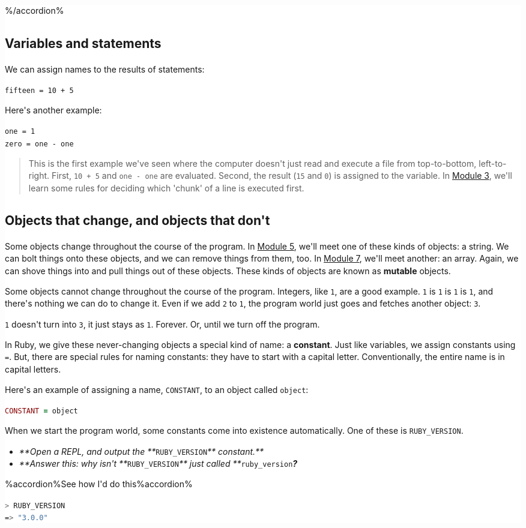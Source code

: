 %/accordion%

## Variables and statements

We can assign names to the results of statements:

```eval-ruby
fifteen = 10 + 5
```

Here's another example:

```eval-ruby
one = 1
zero = one - one
```

> This is the first example we've seen where the computer doesn't just read and execute a file from top-to-bottom, left-to-right. First, `10 + 5` and `one - one` are evaluated. Second, the result \(`15` and `0`\) is assigned to the variable. In [Module 3](../chapter3/README.md), we'll learn some rules for deciding which 'chunk' of a line is executed first.

## Objects that change, and objects that don't

Some objects change throughout the course of the program. In [Module 5](../chapter5/README.md), we'll meet one of these kinds of objects: a string. We can bolt things onto these objects, and we can remove things from them, too. In [Module 7](../chapter7/README.md), we'll meet another: an array. Again, we can shove things into and pull things out of these objects. These kinds of objects are known as **mutable** objects.

Some objects cannot change throughout the course of the program. Integers, like `1`, are a good example. `1` is `1` is `1` is `1`, and there's nothing we can do to change it. Even if we add `2` to `1`, the program world just goes and fetches another object: `3`.

`1` doesn't turn into `3`, it just stays as `1`. Forever. Or, until we turn off the program.

In Ruby, we give these never-changing objects a special kind of name: a **constant**. Just like variables, we assign constants using `=`. But, there are special rules for naming constants: they have to start with a capital letter. Conventionally, the entire name is in capital letters.

Here's an example of assigning a name, `CONSTANT`, to an object called `object`:

```ruby
CONSTANT = object
```

When we start the program world, some constants come into existence automatically. One of these is `RUBY_VERSION`.

* _**Open a REPL, and output the **_`RUBY_VERSION`_** constant.**_
* _**Answer this: why isn't **_`RUBY_VERSION`_** just called **_`ruby_version`_**?**_

%accordion%See how I'd do this%accordion%

```bash
> RUBY_VERSION
=> "3.0.0"
```
